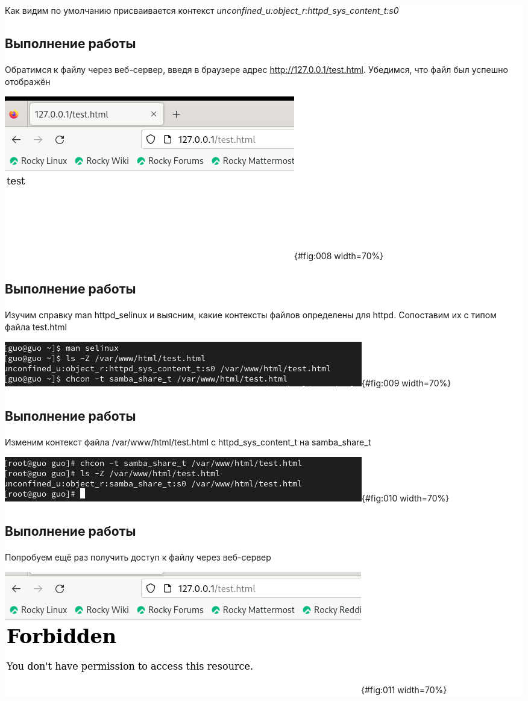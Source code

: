 Как видим по умолчанию присваивается контекст _unconfined_u:object_r:httpd_sys_content_t:s0_

## Выполнение работы

Обратимся к файлу через веб-сервер, введя в браузере адрес
http://127.0.0.1/test.html. Убедимся, что файл был успешно отображён

![Файл test.html в браузере](image/fig008.png){#fig:008 width=70%}

## Выполнение работы

Изучим справку man httpd_selinux и выясним, какие контексты файлов определены для httpd. Сопоставим их с типом файла test.html

![Вызов справки](image/fig009.png){#fig:009 width=70%}

## Выполнение работы

Изменим контекст файла /var/www/html/test.html с httpd_sys_content_t на samba_share_t

![Изменение контекста](image/fig010.png){#fig:010 width=70%}

## Выполнение работы

Попробуем ещё раз получить доступ к файлу через веб-сервер

![Файл test.html в браузере после изменения контекста](image/fig011.png){#fig:011 width=70%}
